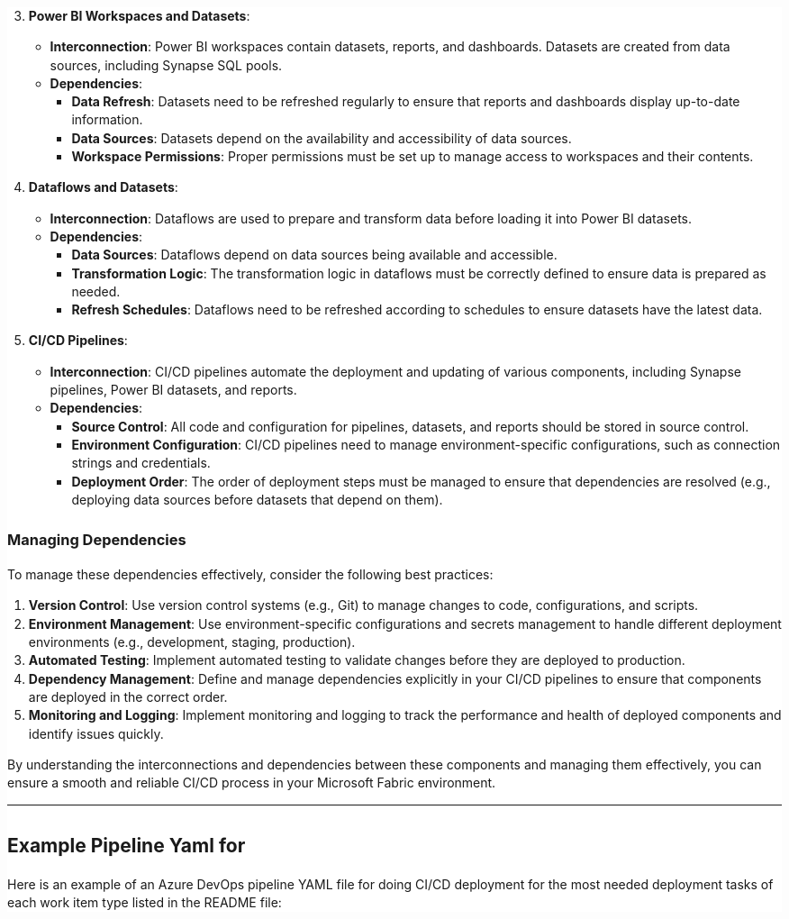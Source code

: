 3. **Power BI Workspaces and Datasets**:
   - **Interconnection**: Power BI workspaces contain datasets, reports, and dashboards. Datasets are created from data sources, including Synapse SQL pools.
   - **Dependencies**:
     - **Data Refresh**: Datasets need to be refreshed regularly to ensure that reports and dashboards display up-to-date information.
     - **Data Sources**: Datasets depend on the availability and accessibility of data sources.
     - **Workspace Permissions**: Proper permissions must be set up to manage access to workspaces and their contents.

4. **Dataflows and Datasets**:
   - **Interconnection**: Dataflows are used to prepare and transform data before loading it into Power BI datasets.
   - **Dependencies**:
     - **Data Sources**: Dataflows depend on data sources being available and accessible.
     - **Transformation Logic**: The transformation logic in dataflows must be correctly defined to ensure data is prepared as needed.
     - **Refresh Schedules**: Dataflows need to be refreshed according to schedules to ensure datasets have the latest data.

5. **CI/CD Pipelines**:
   - **Interconnection**: CI/CD pipelines automate the deployment and updating of various components, including Synapse pipelines, Power BI datasets, and reports.
   - **Dependencies**:
     - **Source Control**: All code and configuration for pipelines, datasets, and reports should be stored in source control.
     - **Environment Configuration**: CI/CD pipelines need to manage environment-specific configurations, such as connection strings and credentials.
     - **Deployment Order**: The order of deployment steps must be managed to ensure that dependencies are resolved (e.g., deploying data sources before datasets that depend on them).

### Managing Dependencies

To manage these dependencies effectively, consider the following best practices:

1. **Version Control**: Use version control systems (e.g., Git) to manage changes to code, configurations, and scripts.
2. **Environment Management**: Use environment-specific configurations and secrets management to handle different deployment environments (e.g., development, staging, production).
3. **Automated Testing**: Implement automated testing to validate changes before they are deployed to production.
4. **Dependency Management**: Define and manage dependencies explicitly in your CI/CD pipelines to ensure that components are deployed in the correct order.
5. **Monitoring and Logging**: Implement monitoring and logging to track the performance and health of deployed components and identify issues quickly.

By understanding the interconnections and dependencies between these components and managing them effectively, you can ensure a smooth and reliable CI/CD process in your Microsoft Fabric environment.

---

## Example Pipeline Yaml for 
Here is an example of an Azure DevOps pipeline YAML file for doing CI/CD deployment for the most needed deployment tasks of each work item type listed in the README file:
